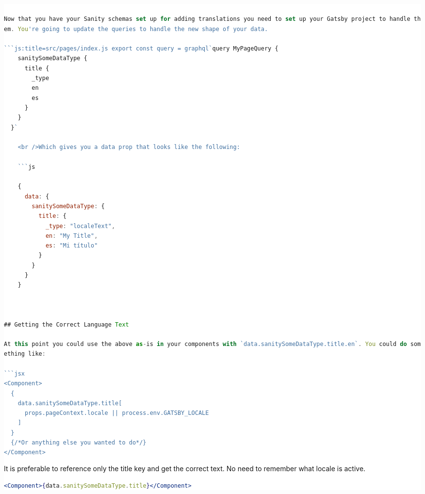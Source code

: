 ```js:title=contentTypes/localeText.js const supportedLanguages = [ { id: "en", title: "English", isDefault: true }, { id: "es", title: "Spanish" }, // Add as many languages as you need to support ]

Now that you have your Sanity schemas set up for adding translations you need to set up your Gatsby project to handle them. You're going to update the queries to handle the new shape of your data.

```js:title=src/pages/index.js export const query = graphql`query MyPageQuery {
    sanitySomeDataType {
      title {
        _type
        en
        es
      }
    }
  }`

    <br />Which gives you a data prop that looks like the following:
    
    ```js
    
    {
      data: {
        sanitySomeDataType: {
          title: {
            _type: "localeText",
            en: "My Title",
            es: "Mi título"
          }
        }
      }
    }
    
    

## Getting the Correct Language Text

At this point you could use the above as-is in your components with `data.sanitySomeDataType.title.en`. You could do something like:

```jsx
<Component>
  {
    data.sanitySomeDataType.title[
      props.pageContext.locale || process.env.GATSBY_LOCALE
    ]
  }
  {/*Or anything else you wanted to do*/}
</Component>
```

It is preferable to reference only the title key and get the correct text. No need to remember what locale is active.

```jsx
<Component>{data.sanitySomeDataType.title}</Component>
```
